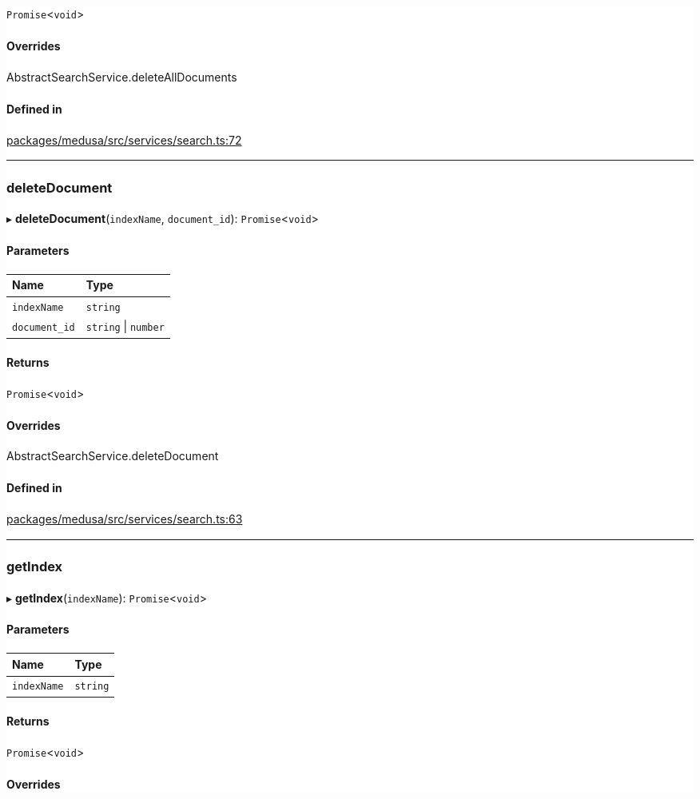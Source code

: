 `Promise`<`void`\>

#### Overrides

AbstractSearchService.deleteAllDocuments

#### Defined in

[packages/medusa/src/services/search.ts:72](https://github.com/bhardwajRahul/medusa/blob/d8dcc4ce9/packages/medusa/src/services/search.ts#L72)

___

### deleteDocument

▸ **deleteDocument**(`indexName`, `document_id`): `Promise`<`void`\>

#### Parameters

| Name | Type |
| :------ | :------ |
| `indexName` | `string` |
| `document_id` | `string` \| `number` |

#### Returns

`Promise`<`void`\>

#### Overrides

AbstractSearchService.deleteDocument

#### Defined in

[packages/medusa/src/services/search.ts:63](https://github.com/bhardwajRahul/medusa/blob/d8dcc4ce9/packages/medusa/src/services/search.ts#L63)

___

### getIndex

▸ **getIndex**(`indexName`): `Promise`<`void`\>

#### Parameters

| Name | Type |
| :------ | :------ |
| `indexName` | `string` |

#### Returns

`Promise`<`void`\>

#### Overrides
